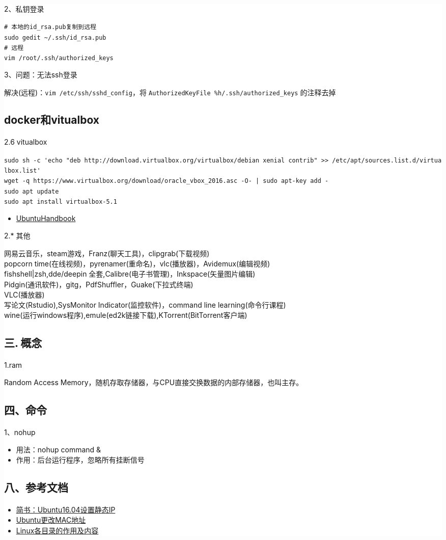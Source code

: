 2、私钥登录

```shell
# 本地的id_rsa.pub复制到远程
sudo gedit ~/.ssh/id_rsa.pub
# 远程
vim /root/.ssh/authorized_keys
```

3、问题：无法ssh登录

解决(远程)：`vim /etc/ssh/sshd_config`，将 `AuthorizedKeyFile %h/.ssh/authorized_keys` 的注释去掉

## docker和vitualbox

2.6 vitualbox

```shell
sudo sh -c 'echo "deb http://download.virtualbox.org/virtualbox/debian xenial contrib" >> /etc/apt/sources.list.d/virtualbox.list'
wget -q https://www.virtualbox.org/download/oracle_vbox_2016.asc -O- | sudo apt-key add -
sudo apt update
sudo apt install virtualbox-5.1
```

- [UbuntuHandbook](http://ubuntuhandbook.org/index.php/2016/07/virtualbox-5-1-released/)




2.* 其他

网易云音乐，steam游戏，Franz(聊天工具)，clipgrab(下载视频)</br>
popcorn time(在线视频)，pyrenamer(重命名)，vlc(播放器)，Avidemux(编辑视频)</br>
fishshell|zsh,dde/deepin 全套,Calibre(电子书管理)，Inkspace(矢量图片编辑)</br>
Pidgin(通讯软件)，gitg，PdfShuffler，Guake(下拉式终端)</br>
VLC(播放器)</br>
写论文(Rstudio),SysMonitor Indicator(监控软件)，command line learning(命令行课程)</br>
wine(运行windows程序),emule(ed2k链接下载),KTorrent(BitTorrent客户端)

## 三. 概念

1.ram

Random Access Memory，随机存取存储器，与CPU直接交换数据的内部存储器，也叫主存。

## 四、命令

1、nohup

- 用法：nohup command &
- 作用：后台运行程序，忽略所有挂断信号

## 八、参考文档

- [简书：Ubuntu16.04设置静态IP](http://www.jianshu.com/p/d69a95aa1ed7)
- [Ubuntu更改MAC地址](http://www.linuxdiyf.com/linux/14024.html)
- [Linux各目录的作用及内容](https://cnbin.github.io/blog/2015/06/23/linux-xia-ge-ge-mu-lu-de-zuo-yong-ji-nei-rong/)
